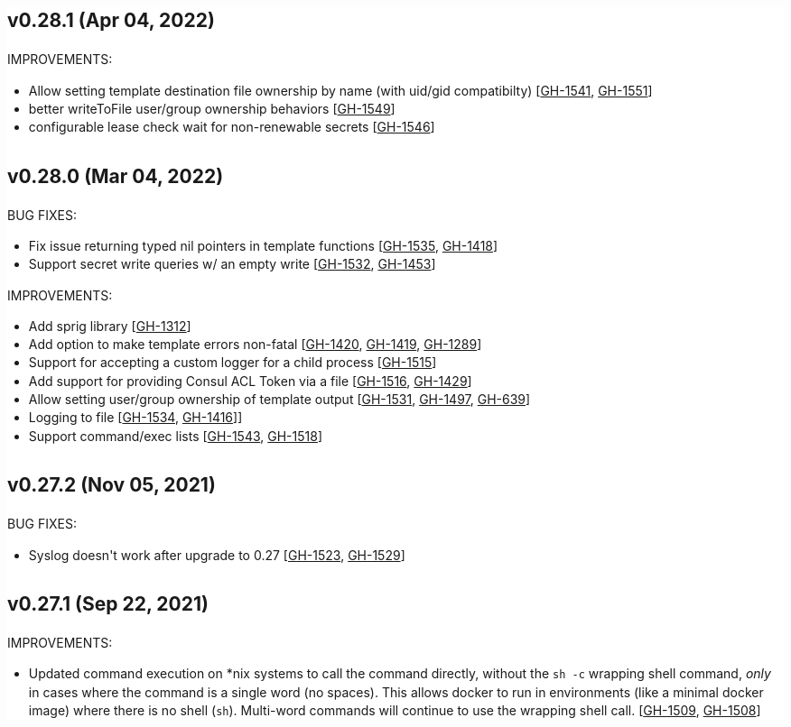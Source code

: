 
## v0.28.1 (Apr 04, 2022)

IMPROVEMENTS:
* Allow setting template destination file ownership by name (with uid/gid compatibilty) [[GH-1541](https://github.com/hashicorp/consul-template/pull/1541), [GH-1551](https://github.com/hashicorp/consul-template/pull/1551)]
* better writeToFile user/group ownership behaviors [[GH-1549](https://github.com/hashicorp/consul-template/pull/1549)]
* configurable lease check wait for non-renewable secrets [[GH-1546](https://github.com/hashicorp/consul-template/pull/1546)]

## v0.28.0 (Mar 04, 2022)

BUG FIXES:
* Fix issue returning typed nil pointers in template functions [[GH-1535](https://github.com/hashicorp/consul-template/pull/1535), [GH-1418](https://github.com/hashicorp/consul-template/issues/1418)]
* Support secret write queries w/ an empty write [[GH-1532](https://github.com/hashicorp/consul-template/pull/1532), [GH-1453](https://github.com/hashicorp/consul-template/issues/1453)]


IMPROVEMENTS:
* Add sprig library [[GH-1312](https://github.com/hashicorp/consul-template/pull/1312)]
* Add option to make template errors non-fatal [[GH-1420](https://github.com/hashicorp/consul-template/pull/1420), [GH-1419](https://github.com/hashicorp/consul-template/issues/1419), [GH-1289](https://github.com/hashicorp/consul-template/issues/1289)]
* Support for accepting a custom logger for a child process [[GH-1515](https://github.com/hashicorp/consul-template/pull/1515)]
* Add support for providing Consul ACL Token via a file [[GH-1516](https://github.com/hashicorp/consul-template/pull/1516), [GH-1429](https://github.com/hashicorp/consul-template/issues/1429)]
* Allow setting user/group ownership of template output [[GH-1531](https://github.com/hashicorp/consul-template/pull/1531), [GH-1497](https://github.com/hashicorp/consul-template/issues/1497), [GH-639](https://github.com/hashicorp/consul-template/issues/639)]
* Logging to file [[GH-1534](https://github.com/hashicorp/consul-template/pull/1534), [GH-1416](https://github.com/hashicorp/consul-template/issues/1416)]]
* Support command/exec lists [[GH-1543](https://github.com/hashicorp/consul-template/pull/1543), [GH-1518](https://github.com/hashicorp/consul-template/issues/1518)]


## v0.27.2 (Nov 05, 2021)

BUG FIXES:
* Syslog doesn't work after upgrade to 0.27 [[GH-1523](https://github.com/hashicorp/consul-template/issues/1523), [GH-1529](https://github.com/hashicorp/consul-template/pull/1529)]

## v0.27.1 (Sep 22, 2021)

IMPROVEMENTS:
* Updated command execution on \*nix systems to call the command directly,
  without the `sh -c` wrapping shell command, *only* in cases where the command
  is a single word (no spaces). This allows docker to run in environments (like
  a minimal docker image) where there is no shell (`sh`). Multi-word commands
  will continue to use the wrapping shell call.
  [[GH-1509](https://github.com/hashicorp/consul-template/pull/1509),
  [GH-1508](https://github.com/hashicorp/consul-template/issues/1508)]
